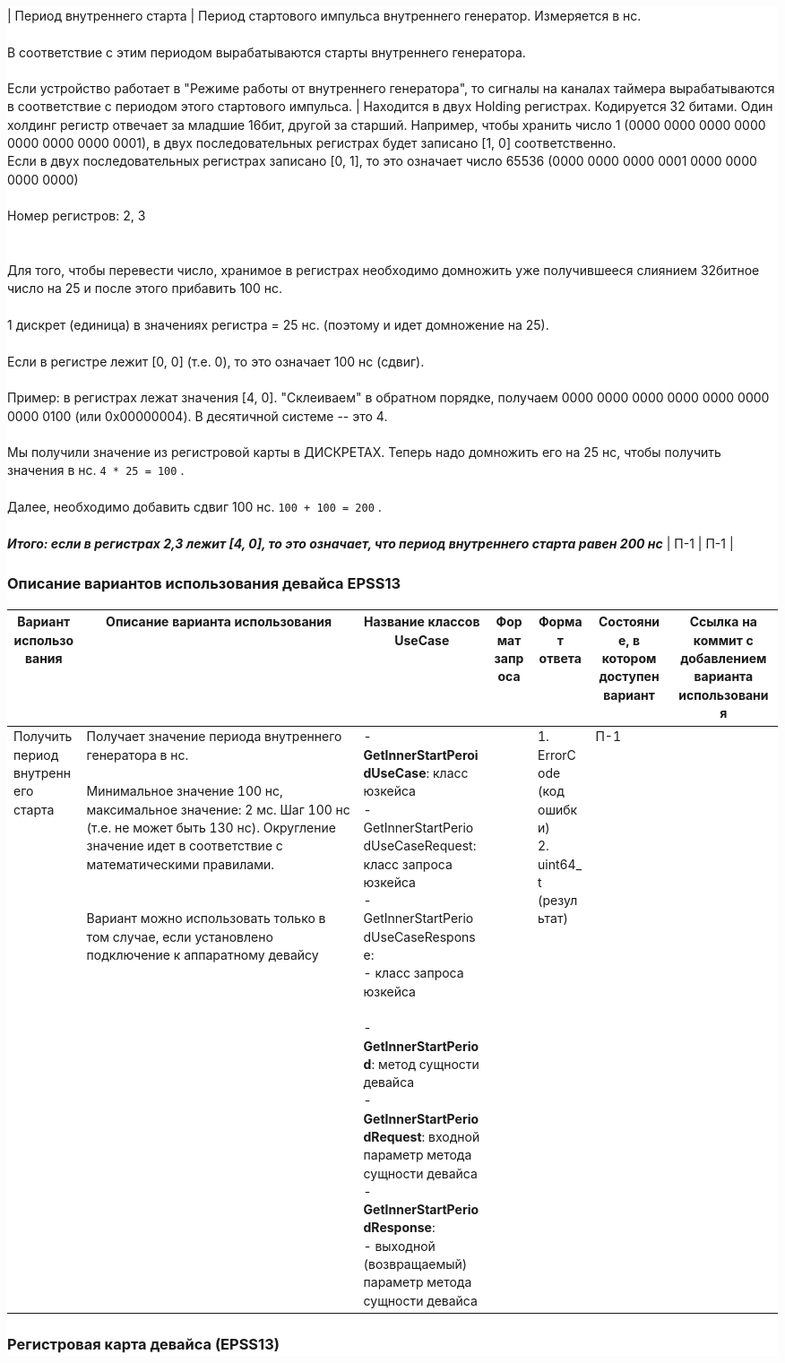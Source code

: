 | Период внутреннего старта | Период стартового импульса внутреннего генератор. Измеряется в нс.<br><br>В соответствие с этим периодом вырабатываются старты внутреннего генератора.<br><br>Если устройство работает в "Режиме работы от внутреннего генератора", то сигналы на каналах таймера вырабатываются в соответствие с периодом этого стартового импульса. | Находится в двух Holding регистрах. Кодируется 32 битами. Один холдинг регистр отвечает за младшие 16бит, другой за старший. Например, чтобы хранить число 1 (0000 0000 0000 0000 0000 0000 0000 0001), в двух последовательных регистрах будет записано [1, 0] соответственно.<br>Если в двух последовательных регистрах записано [0, 1], то это означает число 65536 (0000 0000 0000 0001 0000 0000 0000 0000)<br><br>Номер регистров: 2, 3<br><br><br>Для того, чтобы перевести число, хранимое в регистрах необходимо домножить уже получившееся слиянием 32битное число на 25 и после этого прибавить 100 нс.<br><br>1 дискрет (единица) в значениях регистра = 25 нс. (поэтому и идет домножение на 25).<br><br>Если в регистре лежит [0, 0] (т.е. 0), то это означает 100 нс (сдвиг).<br><br>Пример: в регистрах лежат значения [4, 0]. "Склеиваем" в обратном порядке, получаем 0000 0000 0000 0000 0000 0000 0000 0100 (или 0x00000004). В десятичной системе -- это 4.<br><br>Мы получили значение из регистровой карты в ДИСКРЕТАХ. Теперь надо домножить его на 25 нс, чтобы получить значения в нс. `4 * 25 = 100` .<br><br>Далее, необходимо добавить сдвиг 100 нс. `100 + 100 = 200` .<br><br>***Итого: если в регистрах 2,3 лежит [4, 0], то это означает, что период внутреннего старта равен 200 нс*** | П-1                                  | П-1                                  |


### Описание вариантов использования девайса EPSS13

| Вариант использования              | Описание варианта использования                                                                                                                                                                                                                                                                                                                     | Название классов UseCase                                                                                                                                                                                                                                                                                                                                                                                                     | Формат запроса | Формат ответа                                        | Состояние, в котором доступен вариант | Ссылка на коммит с добавлением варианта использования |
| ---------------------------------- | --------------------------------------------------------------------------------------------------------------------------------------------------------------------------------------------------------------------------------------------------------------------------------------------------------------------------------------------------- | ---------------------------------------------------------------------------------------------------------------------------------------------------------------------------------------------------------------------------------------------------------------------------------------------------------------------------------------------------------------------------------------------------------------------------- | -------------- | ---------------------------------------------------- | ------------------------------------- | ----------------------------------------------------- |
| Получить период внутреннего старта | Получает значение периода внутреннего генератора в нс. <br><br>Минимальное значение 100 нс, максимальное значение: 2 мс. Шаг 100 нс (т.е. не может быть 130 нс). Округление значение идет в соответствие с математическими правилами.<br><br><br>Вариант можно использовать только в том случае, если установлено подключение к аппаратному девайсу | - **GetInnerStartPeroidUseCase**: класс юзкейса<br>- GetInnerStartPeriodUseCaseRequest: класс запроса юзкейса<br>- GetInnerStartPeriodUseCaseResponse:<br>- класс запроса юзкейса<br><br>- **GetInnerStartPeriod**: метод сущности девайса<br>- **GetInnerStartPeriodRequest**: входной параметр метода сущности девайса<br>- **GetInnerStartPeriodResponse**:<br>- выходной (возвращаемый) параметр метода сущности девайса | <br>           | 1. ErrorCode (код ошибки)<br>2. uint64_t (результат) | П-1                                   |                                                       |

### Регистровая карта девайса (EPSS13)
